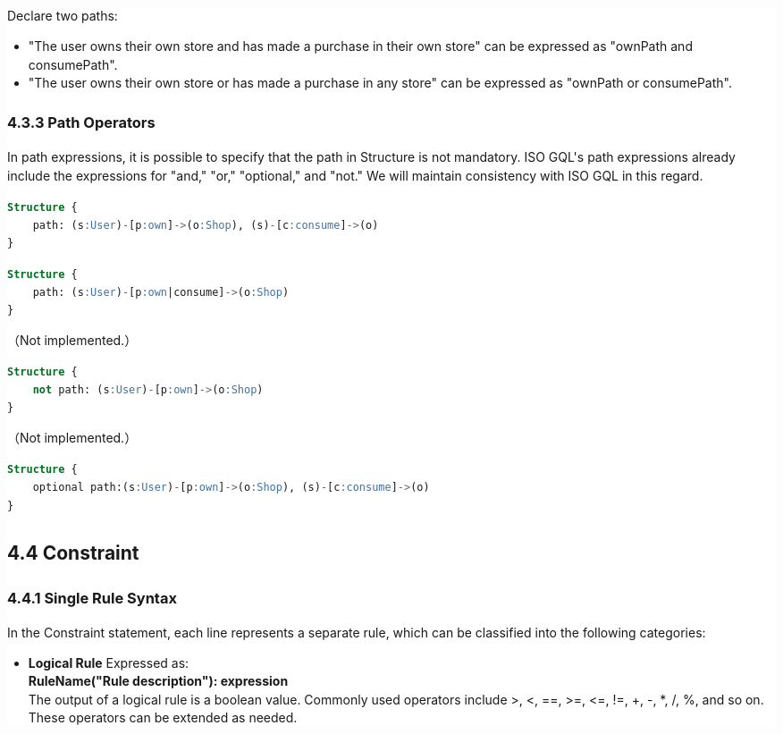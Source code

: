 Declare two paths: <br>

- "The user owns their own store and has made a purchase in their own store" can be expressed as "ownPath and
  consumePath".
- "The user owns their own store or has made a purchase in any store" can be expressed as "ownPath or consumePath".

### 4.3.3 Path Operators

In path expressions, it is possible to specify that the path in Structure is not mandatory. ISO GQL's path expressions already include the expressions for "and," "or," "optional," and "not." We will maintain consistency with ISO GQL in this regard.

```sql
Structure {
    path: (s:User)-[p:own]->(o:Shop), (s)-[c:consume]->(o)
}
```

```sql
Structure {
    path: (s:User)-[p:own|consume]->(o:Shop)
}
```

（Not implemented.）

```sql
Structure {
    not path: (s:User)-[p:own]->(o:Shop)
}
```

（Not implemented.）

```sql
Structure {
    optional path:(s:User)-[p:own]->(o:Shop), (s)-[c:consume]->(o)
}
```

## 4.4 Constraint

### 4.4.1 Single Rule Syntax

In the Constraint statement, each line represents a separate rule, which can be classified into the following
categories:

- **Logical Rule**
  Expressed as: <br>
  **RuleName("Rule description"): expression** <br>
  The output of a logical rule is a boolean value. Commonly used operators include >, <, ==, >=, <=, !=, +, -, *, /, %, and so on. These operators can be extended as needed. <br>
